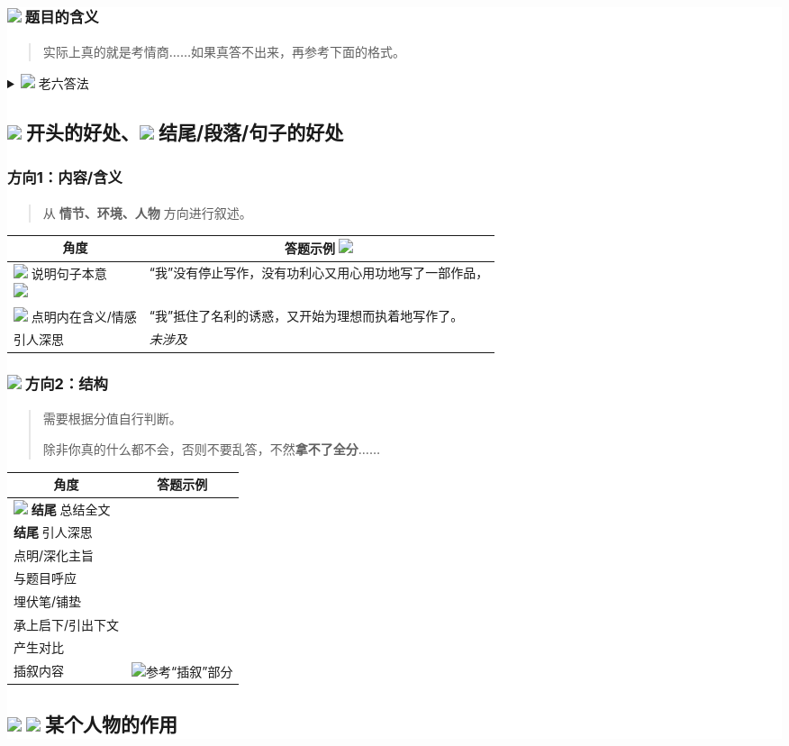 ### <img src="https://img.shields.io/badge/难-ff0000" height="21"> 题目的含义

> 实际上真的就是考情商……如果真答不出来，再参考下面的格式。

<details><summary><img src=https://i0.hdslb.com/bfs/emote/3087d273a78ccaff4bb1e9972e2ba2a7583c9f11.png@48w_48h.webp height='22px'> 老六答法</summary></details>

## <img src="https://img.shields.io/badge/少考-grey" height="26"> 开头的好处、<img src="https://img.shields.io/badge/易考-12a182" height="26"> 结尾/段落/句子的好处

### 方向1：内容/含义

> 从 **情节、环境、人物** 方向进行叙述。

|角度|答题示例 [<img src="https://img.shields.io/badge/例-2021 城阳一模-ef632b" height="20">](https://www.jyeoo.com/chinese/ques/detail/6e55379a-54ef-4ee3-b6ae-c4ebbfe70a28?so=) |
|-|-|
|<img src="https://img.shields.io/badge/易考-12a182" height="20"> 说明句子本意<br><img src="https://img.shields.io/badge/极易忽略！！-ff0000" height="24"> |“我”没有停止写作，没有功利心又用心用功地写了一部作品，|
|<img src="https://img.shields.io/badge/易考-12a182" height="20"> 点明内在含义/情感|“我”抵住了名利的诱惑，又开始为理想而执着地写作了。|
|引人深思|*未涉及*|

### <img src="https://img.shields.io/badge/易考-12a182" height="21"> 方向2：结构

> 需要根据分值自行判断。
> 
> 除非你真的什么都不会，否则不要乱答，不然**拿不了全分**……

|角度|答题示例|
|-|-|
|<img src="https://img.shields.io/badge/易考-12a182" height="20"> **结尾** 总结全文|
|**结尾** 引人深思|
|点明/深化主旨|
|与题目呼应|
|埋伏笔/铺垫|
|承上启下/引出下文|
|产生对比|
|插叙内容|<img src=https://i0.hdslb.com/bfs/emote/8fba438fcbe0550877b04efd768d857082307c5e.png@48w_48h.webp height='25px'>参考“插叙”部分|

## <img src="https://img.shields.io/badge/难-ff0000" height="26"> <img src="https://img.shields.io/badge/少考-grey" height="26">  某个人物的作用
